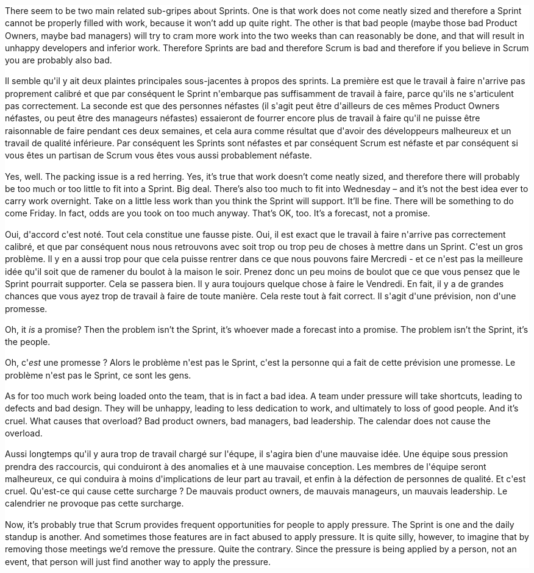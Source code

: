 There seem to be two main related sub-gripes about Sprints. One is that work does not come neatly sized and therefore a Sprint cannot be properly filled with work, because it won’t add up quite right. The other is that bad people (maybe those bad Product Owners, maybe bad managers) will try to cram more work into the two weeks than can reasonably be done, and that will result in unhappy developers and inferior work. Therefore Sprints are bad and therefore Scrum is bad and therefore if you believe in Scrum you are probably also bad.

Il semble qu'il y ait deux plaintes principales sous-jacentes à propos des sprints. La première est que le travail à faire n'arrive pas proprement calibré et que par conséquent le Sprint n'embarque pas suffisamment de travail à faire, parce qu'ils ne s'articulent pas correctement. La seconde est que des personnes néfastes (il s'agit peut être d'ailleurs de ces mêmes Product Owners néfastes, ou peut être des manageurs néfastes) essaieront de fourrer encore plus de travail à faire qu'il ne puisse être raisonnable de faire pendant ces deux semaines, et cela aura comme résultat que d'avoir des développeurs malheureux et un travail de qualité inférieure. Par conséquent les Sprints sont néfastes et par conséquent Scrum est néfaste et par conséquent si vous êtes un partisan de Scrum vous êtes vous aussi probablement néfaste.

Yes, well. The packing issue is a red herring. Yes, it’s true that work doesn’t come neatly sized, and therefore there will probably be too much or too little to fit into a Sprint. Big deal. There’s also too much to fit into Wednesday – and it’s not the best idea ever to carry work overnight. Take on a little less work than you think the Sprint will support. It’ll be fine. There will be something to do come Friday. In fact, odds are you took on too much anyway. That’s OK, too. It’s a forecast, not a promise.

Oui, d'accord c'est noté. Tout cela constitue une fausse piste. Oui, il est exact que le travail à faire n'arrive pas correctement calibré, et que par conséquent nous nous retrouvons avec soit trop ou trop peu de choses à mettre dans un Sprint. C'est un gros problème. Il y en a aussi trop pour que cela puisse rentrer dans ce que nous pouvons faire Mercredi - et ce n'est pas la meilleure idée qu'il soit que de ramener du boulot à la maison le soir. Prenez donc un peu moins de boulot que ce que vous pensez que le Sprint pourrait supporter. Cela se passera bien. Il y aura toujours quelque chose à faire le Vendredi. En fait, il y a de grandes chances que vous ayez trop de travail à faire de toute manière. Cela reste tout à fait correct. Il s'agit d'une prévision, non d'une promesse.

Oh, it _is_ a promise? Then the problem isn’t the Sprint, it’s whoever made a forecast into a promise. The problem isn’t the Sprint, it’s the people.

Oh, c'_est_ une promesse ? Alors le problème n'est pas le Sprint, c'est la personne qui a fait de cette prévision une promesse. Le problème n'est pas le Sprint, ce sont les gens.

As for too much work being loaded onto the team, that is in fact a bad idea. A team under pressure will take shortcuts, leading to defects and bad design. They will be unhappy, leading to less dedication to work, and ultimately to loss of good people. And it’s cruel. What causes that overload? Bad product owners, bad managers, bad leadership. The calendar does not cause the overload.

Aussi longtemps qu'il y aura trop de travail chargé sur l'équpe, il s'agira bien d'une mauvaise idée. Une équipe sous pression prendra des raccourcis, qui conduiront à des anomalies et à une mauvaise conception. Les membres de l'équipe seront malheureux, ce qui conduira à moins d'implications de leur part au travail, et enfin à la défection de personnes de qualité. Et c'est cruel. Qu'est-ce qui cause cette surcharge ? De mauvais product owners, de mauvais manageurs, un mauvais leadership. Le calendrier ne provoque pas cette surcharge.

Now, it’s probably true that Scrum provides frequent opportunities for people to apply pressure. The Sprint is one and the daily standup is another. And sometimes those features are in fact abused to apply pressure. It is quite silly, however, to imagine that by removing those meetings we’d remove the pressure. Quite the contrary. Since the pressure is being applied by a person, not an event, that person will just find another way to apply the pressure.
